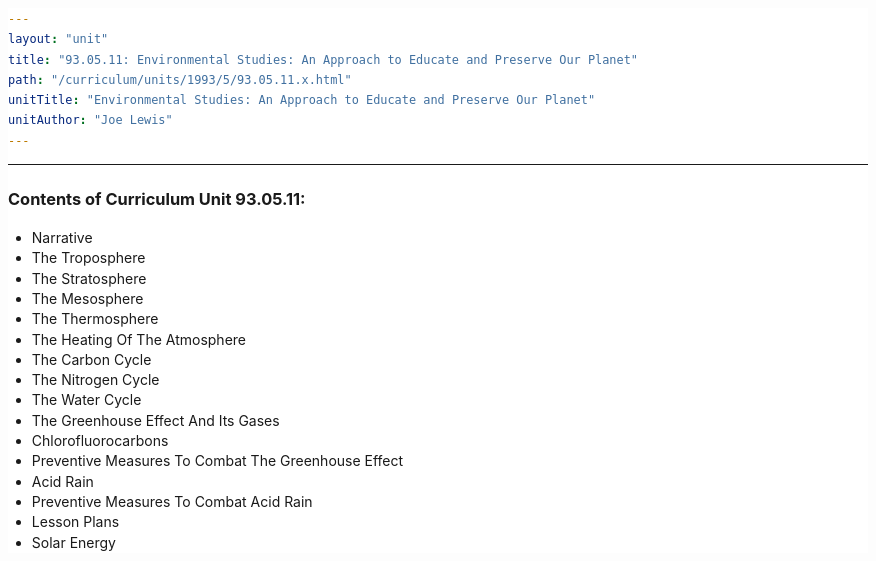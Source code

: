 ```yaml
---
layout: "unit"
title: "93.05.11: Environmental Studies: An Approach to Educate and Preserve Our Planet"
path: "/curriculum/units/1993/5/93.05.11.x.html"
unitTitle: "Environmental Studies: An Approach to Educate and Preserve Our Planet"
unitAuthor: "Joe Lewis"
---
```

<body>
<hr/>
<h3>
Contents of Curriculum Unit 93.05.11:
</h3>
<ul>
<li>
Narrative
</li>
<li>
The Troposphere
</li>
<li>
The Stratosphere
</li>
<li>
The Mesosphere
</li>
<li>
The Thermosphere
</li>
<li>
The Heating Of The Atmosphere
</li>
<li>
The Carbon Cycle
</li>
<li>
The Nitrogen Cycle
</li>
<li>
The Water Cycle
</li>
<li>
The Greenhouse Effect And Its Gases
</li>
<li>
Chlorofluorocarbons
</li>
<li>
Preventive Measures To Combat The Greenhouse Effect
</li>
<li>
Acid Rain
</li>
<li>
Preventive Measures To Combat Acid Rain
</li>
<li>
Lesson Plans
</li>
<li>
Solar Energy
</li>